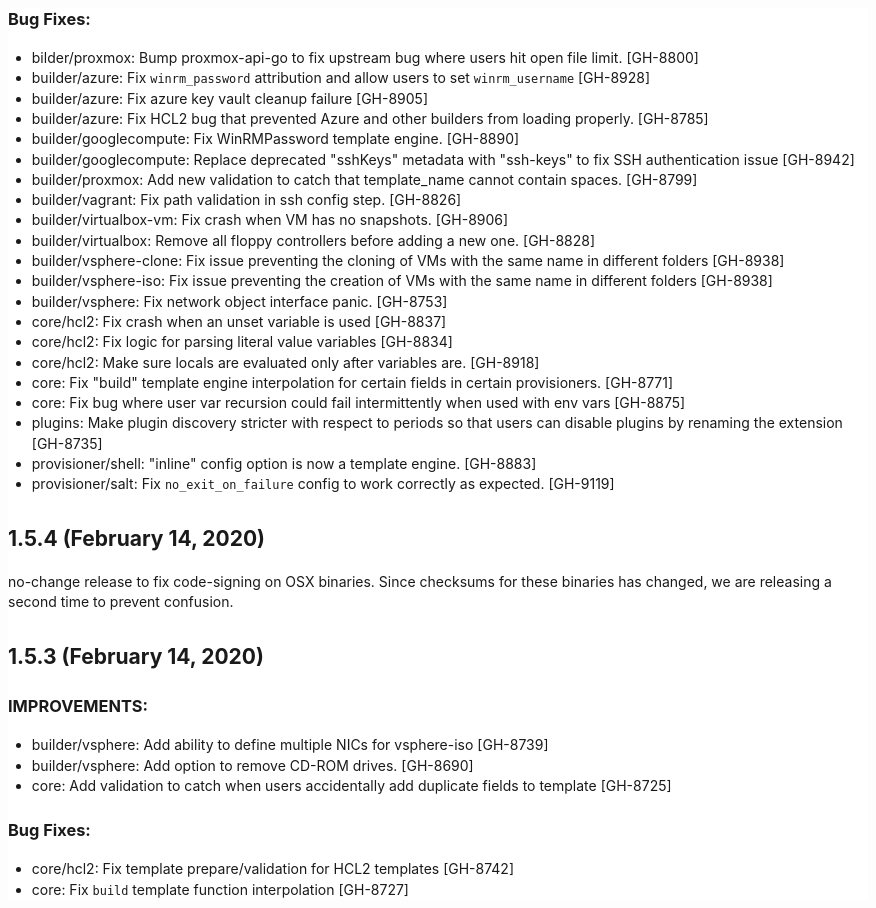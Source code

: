 ### Bug Fixes:
* bilder/proxmox: Bump proxmox-api-go to fix upstream bug where users hit open
    file limit. [GH-8800]
* builder/azure: Fix `winrm_password` attribution and allow users to set
    `winrm_username` [GH-8928]
* builder/azure: Fix azure key vault cleanup failure [GH-8905]
* builder/azure: Fix HCL2 bug that prevented Azure and other builders from
    loading properly. [GH-8785]
* builder/googlecompute: Fix WinRMPassword template engine. [GH-8890]
* builder/googlecompute: Replace deprecated "sshKeys" metadata with "ssh-keys"
    to fix SSH authentication issue [GH-8942]
* builder/proxmox: Add new validation to catch that template_name cannot
    contain spaces. [GH-8799]
* builder/vagrant: Fix path validation in ssh config step. [GH-8826]
* builder/virtualbox-vm: Fix crash when VM has no snapshots. [GH-8906]
* builder/virtualbox: Remove all floppy controllers before adding a new one.
    [GH-8828]
* builder/vsphere-clone: Fix issue preventing the cloning of VMs with the same
    name in different folders [GH-8938]
* builder/vsphere-iso: Fix issue preventing the creation of VMs with the same
    name in different folders [GH-8938]
* builder/vsphere: Fix network object interface panic. [GH-8753]
* core/hcl2: Fix crash when an unset variable is used [GH-8837]
* core/hcl2: Fix logic for parsing literal value variables [GH-8834]
* core/hcl2: Make sure locals are evaluated only after variables are. [GH-8918]
* core: Fix "build" template engine interpolation for certain fields in certain
    provisioners. [GH-8771]
* core: Fix bug where user var recursion could fail intermittently when used
    with env vars [GH-8875]
* plugins: Make plugin discovery stricter with respect to periods so that users
    can disable plugins by renaming the extension [GH-8735]
* provisioner/shell: "inline" config option is now a template engine. [GH-8883]
* provisioner/salt: Fix `no_exit_on_failure` config to work correctly as expected. [GH-9119]

## 1.5.4 (February 14, 2020)
no-change release to fix code-signing on OSX binaries. Since checksums for these
binaries has changed, we are releasing a second time to prevent confusion.

## 1.5.3 (February 14, 2020)

### IMPROVEMENTS:
* builder/vsphere: Add ability to define multiple NICs for vsphere-iso
    [GH-8739]
* builder/vsphere: Add option to remove CD-ROM drives. [GH-8690]
* core: Add validation to catch when users accidentally add duplicate fields to
    template [GH-8725]

### Bug Fixes:
* core/hcl2: Fix template prepare/validation for HCL2 templates [GH-8742]
* core: Fix `build` template function interpolation [GH-8727]
